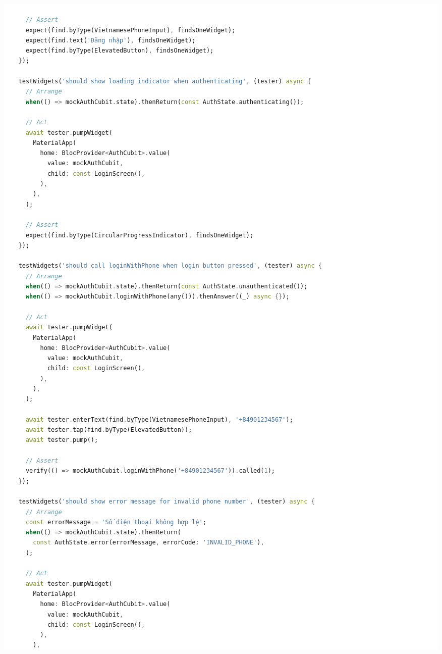 ```dart
      
      // Assert
      expect(find.byType(VietnamesePhoneInput), findsOneWidget);
      expect(find.text('Đăng nhập'), findsOneWidget);
      expect(find.byType(ElevatedButton), findsOneWidget);
    });
    
    testWidgets('should show loading indicator when authenticating', (tester) async {
      // Arrange
      when(() => mockAuthCubit.state).thenReturn(const AuthState.authenticating());
      
      // Act
      await tester.pumpWidget(
        MaterialApp(
          home: BlocProvider<AuthCubit>.value(
            value: mockAuthCubit,
            child: const LoginScreen(),
          ),
        ),
      );
      
      // Assert
      expect(find.byType(CircularProgressIndicator), findsOneWidget);
    });
    
    testWidgets('should call loginWithPhone when login button pressed', (tester) async {
      // Arrange
      when(() => mockAuthCubit.state).thenReturn(const AuthState.unauthenticated());
      when(() => mockAuthCubit.loginWithPhone(any())).thenAnswer((_) async {});
      
      // Act
      await tester.pumpWidget(
        MaterialApp(
          home: BlocProvider<AuthCubit>.value(
            value: mockAuthCubit,
            child: const LoginScreen(),
          ),
        ),
      );
      
      await tester.enterText(find.byType(VietnamesePhoneInput), '+84901234567');
      await tester.tap(find.byType(ElevatedButton));
      await tester.pump();
      
      // Assert
      verify(() => mockAuthCubit.loginWithPhone('+84901234567')).called(1);
    });
    
    testWidgets('should show error message for invalid phone number', (tester) async {
      // Arrange
      const errorMessage = 'Số điện thoại không hợp lệ';
      when(() => mockAuthCubit.state).thenReturn(
        const AuthState.error(errorMessage, errorCode: 'INVALID_PHONE'),
      );
      
      // Act
      await tester.pumpWidget(
        MaterialApp(
          home: BlocProvider<AuthCubit>.value(
            value: mockAuthCubit,
            child: const LoginScreen(),
          ),
        ),
```
